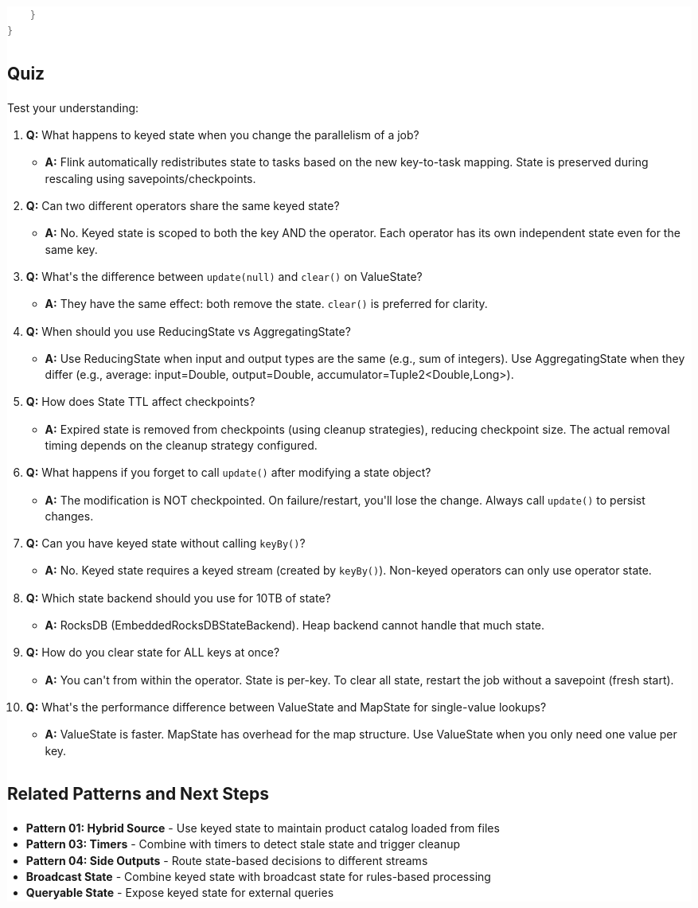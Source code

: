 ```java
    }
}
```

## Quiz

Test your understanding:

1. **Q:** What happens to keyed state when you change the parallelism of a job?
   - **A:** Flink automatically redistributes state to tasks based on the new key-to-task mapping. State is preserved during rescaling using savepoints/checkpoints.

2. **Q:** Can two different operators share the same keyed state?
   - **A:** No. Keyed state is scoped to both the key AND the operator. Each operator has its own independent state even for the same key.

3. **Q:** What's the difference between `update(null)` and `clear()` on ValueState?
   - **A:** They have the same effect: both remove the state. `clear()` is preferred for clarity.

4. **Q:** When should you use ReducingState vs AggregatingState?
   - **A:** Use ReducingState when input and output types are the same (e.g., sum of integers). Use AggregatingState when they differ (e.g., average: input=Double, output=Double, accumulator=Tuple2<Double,Long>).

5. **Q:** How does State TTL affect checkpoints?
   - **A:** Expired state is removed from checkpoints (using cleanup strategies), reducing checkpoint size. The actual removal timing depends on the cleanup strategy configured.

6. **Q:** What happens if you forget to call `update()` after modifying a state object?
   - **A:** The modification is NOT checkpointed. On failure/restart, you'll lose the change. Always call `update()` to persist changes.

7. **Q:** Can you have keyed state without calling `keyBy()`?
   - **A:** No. Keyed state requires a keyed stream (created by `keyBy()`). Non-keyed operators can only use operator state.

8. **Q:** Which state backend should you use for 10TB of state?
   - **A:** RocksDB (EmbeddedRocksDBStateBackend). Heap backend cannot handle that much state.

9. **Q:** How do you clear state for ALL keys at once?
   - **A:** You can't from within the operator. State is per-key. To clear all state, restart the job without a savepoint (fresh start).

10. **Q:** What's the performance difference between ValueState and MapState for single-value lookups?
    - **A:** ValueState is faster. MapState has overhead for the map structure. Use ValueState when you only need one value per key.

## Related Patterns and Next Steps

- **Pattern 01: Hybrid Source** - Use keyed state to maintain product catalog loaded from files
- **Pattern 03: Timers** - Combine with timers to detect stale state and trigger cleanup
- **Pattern 04: Side Outputs** - Route state-based decisions to different streams
- **Broadcast State** - Combine keyed state with broadcast state for rules-based processing
- **Queryable State** - Expose keyed state for external queries
